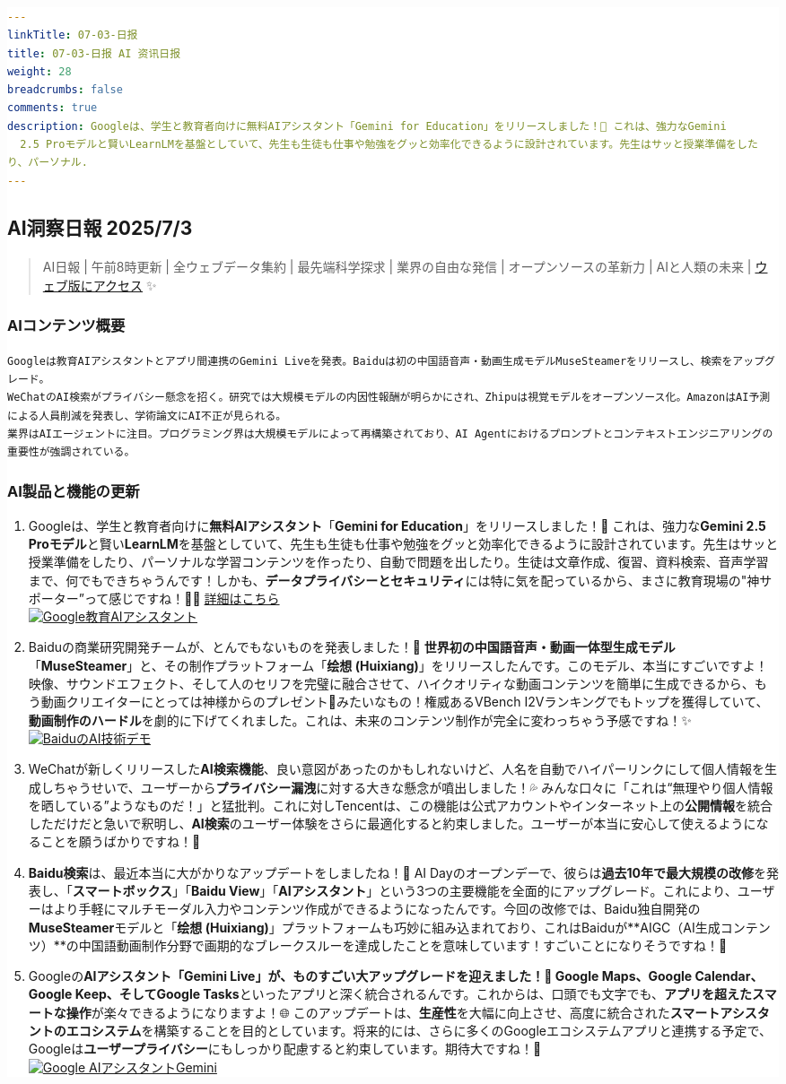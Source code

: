 ```yaml
---
linkTitle: 07-03-日报
title: 07-03-日报 AI 资讯日报
weight: 28
breadcrumbs: false
comments: true
description: Googleは、学生と教育者向けに無料AIアシスタント「Gemini for Education」をリリースしました！👏 これは、強力なGemini
  2.5 Proモデルと賢いLearnLMを基盤としていて、先生も生徒も仕事や勉強をグッと効率化できるように設計されています。先生はサッと授業準備をしたり、パーソナル.
---
```

## AI洞察日報 2025/7/3

> AI日報 | 午前8時更新 | 全ウェブデータ集約 | 最先端科学探求 | 業界の自由な発信 | オープンソースの革新力 | AIと人類の未来 | [ウェブ版にアクセス](https://ai.hubtoday.app/) ✨

### **AIコンテンツ概要**

```
Googleは教育AIアシスタントとアプリ間連携のGemini Liveを発表。Baiduは初の中国語音声・動画生成モデルMuseSteamerをリリースし、検索をアップグレード。
WeChatのAI検索がプライバシー懸念を招く。研究では大規模モデルの内因性報酬が明らかにされ、Zhipuは視覚モデルをオープンソース化。AmazonはAI予測による人員削減を発表し、学術論文にAI不正が見られる。
業界はAIエージェントに注目。プログラミング界は大規模モデルによって再構築されており、AI Agentにおけるプロンプトとコンテキストエンジニアリングの重要性が強調されている。
```

### AI製品と機能の更新
1.  Googleは、学生と教育者向けに**無料AIアシスタント**「**Gemini for Education**」をリリースしました！👏 これは、強力な**Gemini 2.5 Proモデル**と賢い**LearnLM**を基盤としていて、先生も生徒も仕事や勉強をグッと効率化できるように設計されています。先生はサッと授業準備をしたり、パーソナルな学習コンテンツを作ったり、自動で問題を出したり。生徒は文章作成、復習、資料検索、音声学習まで、何でもできちゃうんです！しかも、**データプライバシーとセキュリティ**には特に気を配っているから、まさに教育現場の"神サポーター”って感じですね！🏫✨ [詳細はこちら](https://edu.google.com/ai/gemini-for-education/)
    <br/> [![Google教育AIアシスタント](https://raw.githubusercontent.com/justlovemaki/imagehub/refs/heads/main/images/2025/07/news_01k0238tq2ew6t63a9e91s79d5.avif)](https://raw.githubusercontent.com/justlovemaki/imagehub/refs/heads/main/images/2025/07/news_01k0238tq2ew6t63a9e91s79d5.avif) <br/>

2.  Baiduの商業研究開発チームが、とんでもないものを発表しました！🎉 **世界初の中国語音声・動画一体型生成モデル**「**MuseSteamer**」と、その制作プラットフォーム「**绘想 (Huixiang)**」をリリースしたんです。このモデル、本当にすごいですよ！映像、サウンドエフェクト、そして人のセリフを完璧に融合させて、ハイクオリティな動画コンテンツを簡単に生成できるから、もう動画クリエイターにとっては神様からのプレゼント🎁みたいなもの！権威あるVBench I2Vランキングでもトップを獲得していて、**動画制作のハードル**を劇的に下げてくれました。これは、未来のコンテンツ制作が完全に変わっちゃう予感ですね！✨
    <br/> [![BaiduのAI技術デモ](https://raw.githubusercontent.com/justlovemaki/imagehub/refs/heads/main/images/2025/07/news_01k0238x8te3fbmjhqdqqja8tk.avif)](https://raw.githubusercontent.com/justlovemaki/imagehub/refs/heads/main/images/2025/07/news_01k0238x8te3fbmjhqdqqja8tk.avif) <br/>

3.  WeChatが新しくリリースした**AI検索機能**、良い意図があったのかもしれないけど、人名を自動でハイパーリンクにして個人情報を生成しちゃうせいで、ユーザーから**プライバシー漏洩**に対する大きな懸念が噴出しました！💦 みんな口々に「これは“無理やり個人情報を晒している”ようなものだ！」と猛批判。これに対しTencentは、この機能は公式アカウントやインターネット上の**公開情報**を統合しただけだと急いで釈明し、**AI検索**のユーザー体験をさらに最適化すると約束しました。ユーザーが本当に安心して使えるようになることを願うばかりですね！🙏

4.  **Baidu検索**は、最近本当に大がかりなアップデートをしましたね！🎉 AI Dayのオープンデーで、彼らは**過去10年で最大規模の改修**を発表し、「**スマートボックス**」「**Baidu View**」「**AIアシスタント**」という3つの主要機能を全面的にアップグレード。これにより、ユーザーはより手軽にマルチモーダル入力やコンテンツ作成ができるようになったんです。今回の改修では、Baidu独自開発の**MuseSteamer**モデルと「**绘想 (Huixiang)**」プラットフォームも巧妙に組み込まれており、これはBaiduが**AIGC（AI生成コンテンツ）**の中国語動画制作分野で画期的なブレークスルーを達成したことを意味しています！すごいことになりそうですね！🚀

5.  Googleの**AIアシスタント「Gemini Live」**が、ものすごい大アップグレードを迎えました！🎉 **Google Maps**、**Google Calendar**、**Google Keep**、そして**Google Tasks**といったアプリと深く統合されるんです。これからは、口頭でも文字でも、**アプリを超えたスマートな操作**が楽々できるようになりますよ！🌐 このアップデートは、**生産性**を大幅に向上させ、高度に統合された**スマートアシスタントのエコシステム**を構築することを目的としています。将来的には、さらに多くのGoogleエコシステムアプリと連携する予定で、Googleは**ユーザープライバシー**にもしっかり配慮すると約束しています。期待大ですね！🚀
    <br/> [![Google AIアシスタントGemini](https://raw.githubusercontent.com/justlovemaki/imagehub/refs/heads/main/images/2025/07/news_01k0238yqdetna7bvzvmkyc8en.avif)](https://raw.githubusercontent.com/justlovemaki/imagehub/refs/heads/main/images/2025/07/news_01k0238yqdetna7bvzvmkyc8en.avif) <br/>
